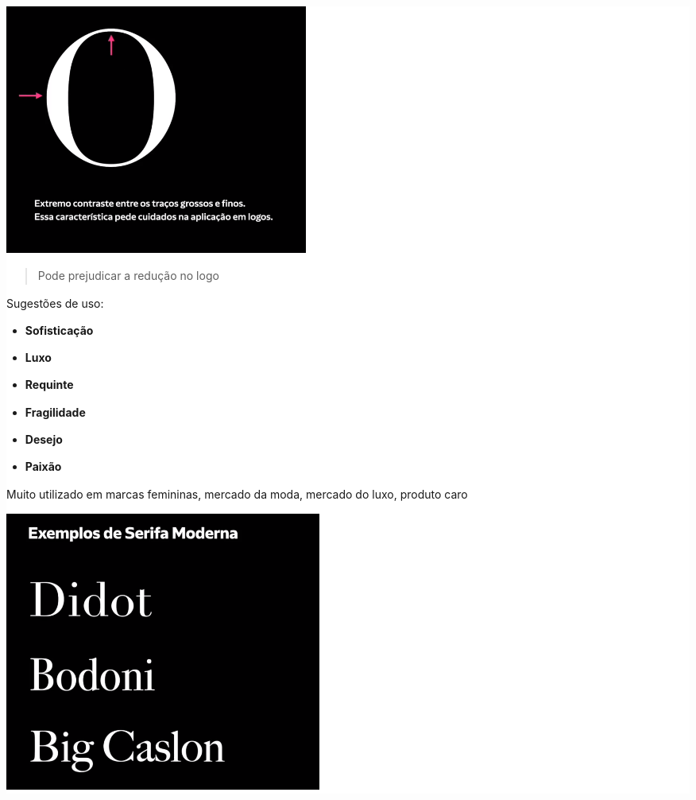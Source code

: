 ![Serifa-Moderna](/src/img/serifa-moderna3.PNG)
> Pode prejudicar a redução no logo

Sugestões de uso:

- **Sofisticação**

- **Luxo**

- **Requinte**

- **Fragilidade**

- **Desejo**

- **Paixão**

Muito utilizado em marcas femininas, mercado da moda, mercado do luxo, produto caro

![Serifa-Moderna](/src/img/serifa-moderna4.PNG)
